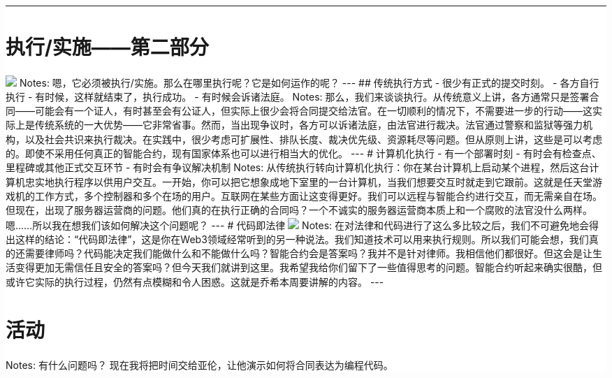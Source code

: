 
---
# 执行/实施——第二部分
<img rounded style="width: 500px" src="./img/moonbeam.jpeg" />
Notes:
嗯，它必须被执行/实施。那么在哪里执行呢？它是如何运作的呢？
---
## 传统执行方式
<pba-flex center>
- 很少有正式的提交时刻。
- 各方自行执行
- 有时候，这样就结束了，执行成功。
- 有时候会诉诸法庭。
</pba-flex>
Notes:
那么，我们来谈谈执行。从传统意义上讲，各方通常只是签署合同——可能会有一个证人，有时甚至会有公证人，但实际上很少会将合同提交给法官。在一切顺利的情况下，不需要进一步的行动——这实际上是传统系统的一大优势——它非常省事。然而，当出现争议时，各方可以诉诸法庭，由法官进行裁决。法官通过警察和监狱等强力机构，以及社会共识来执行裁决。在实践中，很少考虑可扩展性、排队长度、裁决优先级、资源耗尽等问题。但从原则上讲，这些是可以考虑的。即使不采用任何真正的智能合约，现有国家体系也可以进行相当大的优化。
---
# 计算机化执行
<pba-flex center>
- 有一个部署时刻
- 有时会有检查点、里程碑或其他正式交互环节
- 有时会有争议解决机制
</pba-flex>
Notes:
从传统执行转向计算机化执行：你在某台计算机上启动某个进程，然后这台计算机忠实地执行程序以供用户交互。一开始，你可以把它想象成地下室里的一台计算机，当我们想要交互时就走到它跟前。这就是任天堂游戏机的工作方式，多个控制器和多个在场的用户。互联网在某些方面让这变得更好。我们可以远程与智能合约进行交互，而无需亲自在场。但现在，出现了服务器运营商的问题。他们真的在执行正确的合同吗？一个不诚实的服务器运营商本质上和一个腐败的法官没什么两样。嗯……所以我在想我们该如何解决这个问题呢？
---
# 代码即法律
<img rounded style="width: 500px" src="./img/codeislaw.jpeg" />
Notes:
在对法律和代码进行了这么多比较之后，我们不可避免地会得出这样的结论：“代码即法律”，这是你在Web3领域经常听到的另一种说法。我们知道技术可以用来执行规则。所以我们可能会想，我们真的还需要律师吗？代码能决定我们能做什么和不能做什么吗？智能合约会是答案吗？我并不是针对律师。我相信他们都很好。但这会是让生活变得更加无需信任且安全的答案吗？但今天我们就讲到这里。我希望我给你们留下了一些值得思考的问题。智能合约听起来确实很酷，但或许它实际的执行过程，仍然有点模糊和令人困惑。这就是乔希本周要讲解的内容。
---

# 活动
Notes:
有什么问题吗？
现在我将把时间交给亚伦，让他演示如何将合同表达为编程代码。 